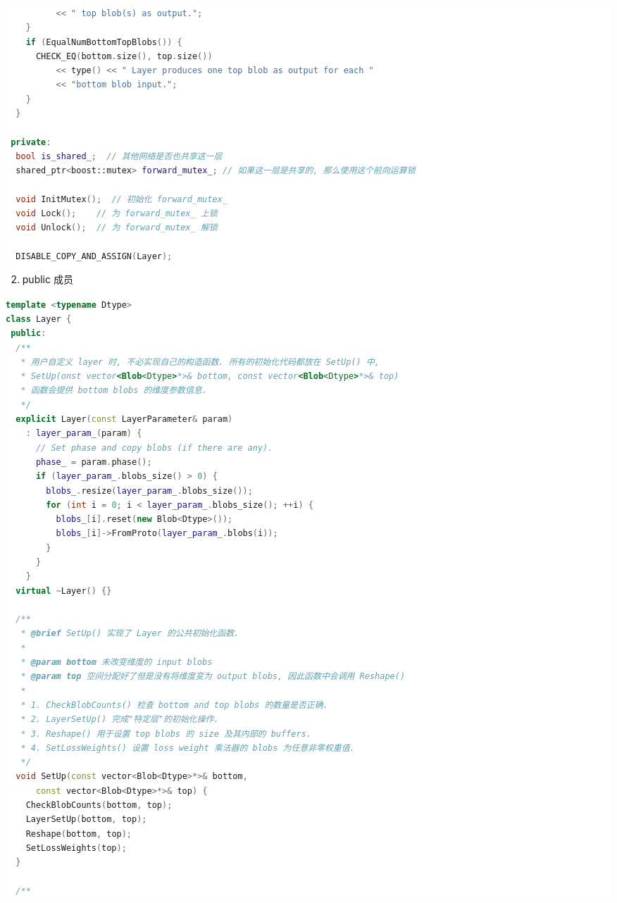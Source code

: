 ```cpp
          << " top blob(s) as output.";
    }
    if (EqualNumBottomTopBlobs()) {
      CHECK_EQ(bottom.size(), top.size())
          << type() << " Layer produces one top blob as output for each "
          << "bottom blob input.";
    }
  }

 private:
  bool is_shared_;  // 其他网络是否也共享这一层
  shared_ptr<boost::mutex> forward_mutex_; // 如果这一层是共享的, 那么使用这个前向运算锁

  void InitMutex();  // 初始化 forward_mutex_
  void Lock();    // 为 forward_mutex_ 上锁
  void Unlock();  // 为 forward_mutex_ 解锁

  DISABLE_COPY_AND_ASSIGN(Layer);
```

2. public 成员  
```cpp
template <typename Dtype>
class Layer {
 public:
  /**
   * 用户自定义 layer 时, 不必实现自己的构造函数. 所有的初始化代码都放在 SetUp() 中,
   * SetUp(onst vector<Blob<Dtype>*>& bottom, const vector<Blob<Dtype>*>& top)
   * 函数会提供 bottom blobs 的维度参数信息.   
   */
  explicit Layer(const LayerParameter& param)
    : layer_param_(param) {
      // Set phase and copy blobs (if there are any).
      phase_ = param.phase();
      if (layer_param_.blobs_size() > 0) {
        blobs_.resize(layer_param_.blobs_size());
        for (int i = 0; i < layer_param_.blobs_size(); ++i) {
          blobs_[i].reset(new Blob<Dtype>());
          blobs_[i]->FromProto(layer_param_.blobs(i));
        }
      }
    }
  virtual ~Layer() {}

  /**
   * @brief SetUp() 实现了 Layer 的公共初始化函数.
   *
   * @param bottom 未改变维度的 input blobs
   * @param top 空间分配好了但是没有将维度变为 output blobs, 因此函数中会调用 Reshape()
   *
   * 1. CheckBlobCounts() 检查 bottom and top blobs 的数量是否正确.
   * 2. LayerSetUp() 完成"特定层"的初始化操作.
   * 3. Reshape() 用于设置 top blobs 的 size 及其内部的 buffers.
   * 4. SetLossWeights() 设置 loss weight 乘法器的 blobs 为任意非零权重值.
   */
  void SetUp(const vector<Blob<Dtype>*>& bottom,
      const vector<Blob<Dtype>*>& top) {
    CheckBlobCounts(bottom, top);
    LayerSetUp(bottom, top);
    Reshape(bottom, top);
    SetLossWeights(top);
  }

  /**
```